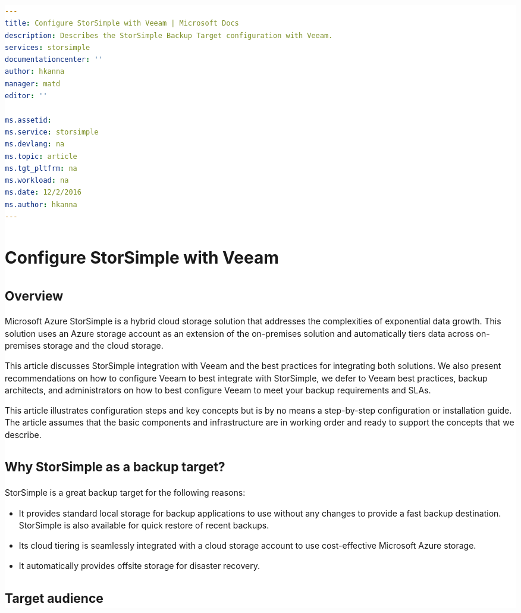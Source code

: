 ```yaml
---
title: Configure StorSimple with Veeam | Microsoft Docs
description: Describes the StorSimple Backup Target configuration with Veeam.
services: storsimple
documentationcenter: ''
author: hkanna
manager: matd
editor: ''

ms.assetid: 
ms.service: storsimple
ms.devlang: na
ms.topic: article
ms.tgt_pltfrm: na
ms.workload: na
ms.date: 12/2/2016
ms.author: hkanna
---
```


# Configure StorSimple with Veeam

## Overview

Microsoft Azure StorSimple is a hybrid cloud storage solution that addresses the complexities of exponential data growth. This solution uses an Azure storage account as an extension of the on-premises solution and automatically tiers data across on-premises storage and the cloud storage.

This article discusses StorSimple integration with Veeam and the best practices for integrating both solutions. We also present recommendations on how to configure Veeam to best integrate with StorSimple, we defer to Veeam best practices, backup architects, and administrators on how to best configure Veeam to meet your backup requirements and SLAs.

This article illustrates configuration steps and key concepts but is by no means a step-by-step configuration or installation guide. The article assumes that the basic components and infrastructure are in working order and ready to support the concepts that we describe.

## Why StorSimple as a backup target?

StorSimple is a great backup target for the following reasons:

-   It provides standard local storage for backup applications to use without any changes to provide a fast backup destination. StorSimple is also available for quick restore of recent backups.

-   Its cloud tiering is seamlessly integrated with a cloud storage account to use cost-effective Microsoft Azure storage.

-   It automatically provides offsite storage for disaster recovery.


## Target audience 

